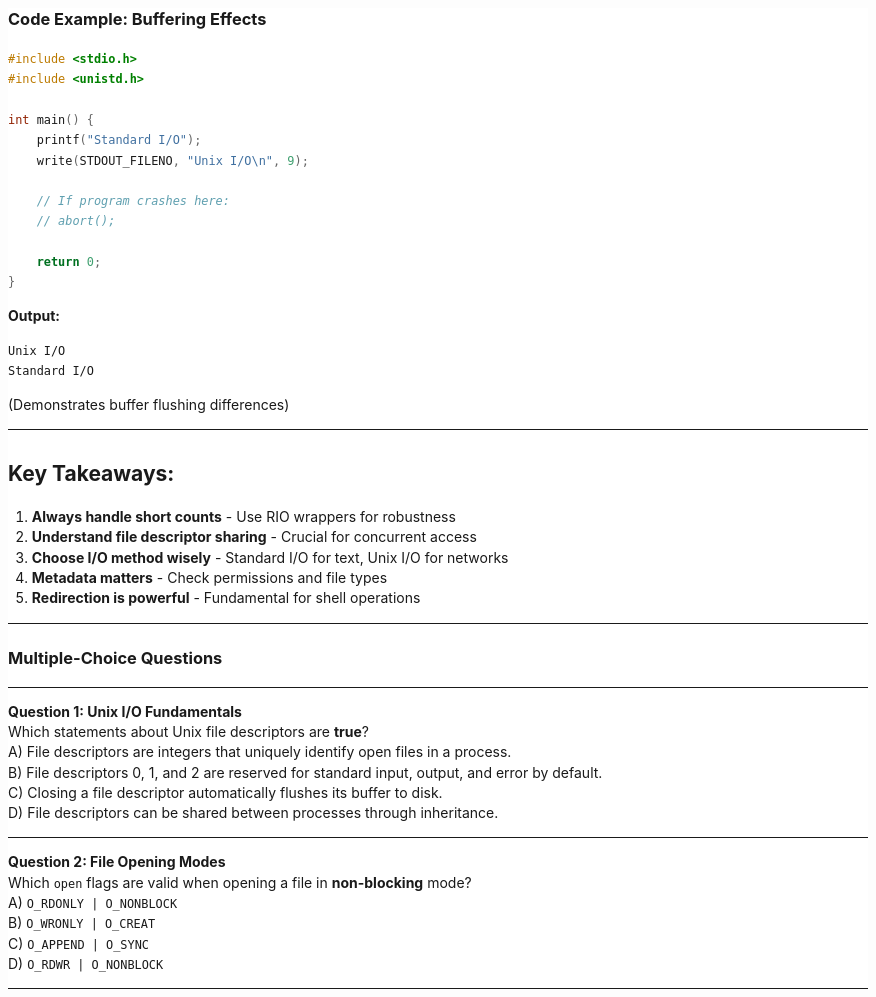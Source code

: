 ### Code Example: Buffering Effects
```c
#include <stdio.h>
#include <unistd.h>

int main() {
    printf("Standard I/O");
    write(STDOUT_FILENO, "Unix I/O\n", 9);
    
    // If program crashes here:
    // abort();
    
    return 0;
}
```
**Output:**
```
Unix I/O
Standard I/O
```
(Demonstrates buffer flushing differences)

---

## Key Takeaways:
1. **Always handle short counts** - Use RIO wrappers for robustness
2. **Understand file descriptor sharing** - Crucial for concurrent access
3. **Choose I/O method wisely** - Standard I/O for text, Unix I/O for networks
4. **Metadata matters** - Check permissions and file types
5. **Redirection is powerful** - Fundamental for shell operations

---

### Multiple-Choice Questions

---

**Question 1: Unix I/O Fundamentals**  
Which statements about Unix file descriptors are **true**?  
A) File descriptors are integers that uniquely identify open files in a process.  
B) File descriptors 0, 1, and 2 are reserved for standard input, output, and error by default.  
C) Closing a file descriptor automatically flushes its buffer to disk.  
D) File descriptors can be shared between processes through inheritance.  

---

**Question 2: File Opening Modes**  
Which `open` flags are valid when opening a file in **non-blocking** mode?  
A) `O_RDONLY | O_NONBLOCK`  
B) `O_WRONLY | O_CREAT`  
C) `O_APPEND | O_SYNC`  
D) `O_RDWR | O_NONBLOCK`  

---